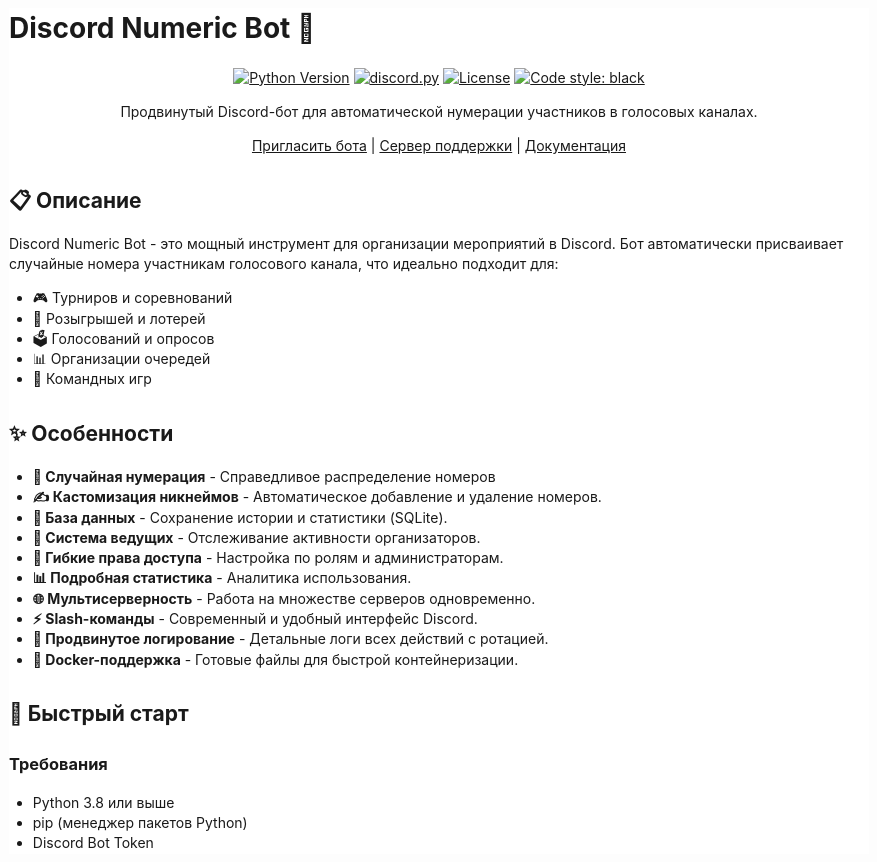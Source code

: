 # Discord Numeric Bot 🎲

<div align="center">

[![Python Version](https://img.shields.io/badge/python-3.8+-blue.svg)](https://www.python.org/downloads/)
[![discord.py](https://img.shields.io/badge/discord.py-2.3.0+-blue.svg)](https://pypi.org/project/discord.py/)
[![License](https://img.shields.io/badge/license-MIT-green.svg)](LICENSE)
[![Code style: black](https://img.shields.io/badge/code%20style-black-000000.svg)](https://github.com/psf/black)

Продвинутый Discord-бот для автоматической нумерации участников в голосовых каналах.


[Пригласить бота](https://discord.com/api/oauth2/authorize?client_id=YOUR_BOT_ID&permissions=268435456&scope=bot%20applications.commands) | [Сервер поддержки](https://discord.gg/YOUR_SERVER) | [Документация](https://github.com/fruzenkov/DiscordNumericBot/wiki)




</div>

## 📋 Описание

Discord Numeric Bot - это мощный инструмент для организации мероприятий в Discord. Бот автоматически присваивает случайные номера участникам голосового канала, что идеально подходит для:

- 🎮 Турниров и соревнований
- 🎁 Розыгрышей и лотерей
- 🗳️ Голосований и опросов
- 📊 Организации очередей
- 🎯 Командных игр

## ✨ Особенности

- **🎲 Случайная нумерация** - Справедливое распределение номеров
- **✍️ Кастомизация никнеймов** - Автоматическое добавление и удаление номеров.
- **💾 База данных** - Сохранение истории и статистики (SQLite).
- **👥 Система ведущих** - Отслеживание активности организаторов.
- **🔐 Гибкие права доступа** - Настройка по ролям и администраторам.
- **📊 Подробная статистика** - Аналитика использования.
- **🌐 Мультисерверность** - Работа на множестве серверов одновременно.
- **⚡ Slash-команды** - Современный и удобный интерфейс Discord.
- **📝 Продвинутое логирование** - Детальные логи всех действий с ротацией.
- **🐳 Docker-поддержка** - Готовые файлы для быстрой контейнеризации.

## 🚀 Быстрый старт

### Требования

- Python 3.8 или выше
- pip (менеджер пакетов Python)
- Discord Bot Token
